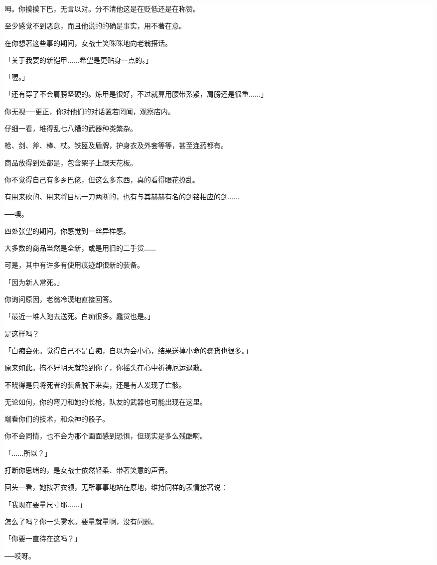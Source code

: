 呣。你摸摸下巴，无言以对。分不清他这是在贬低还是在称赞。

至少感觉不到恶意，而且他说的的确是事实，用不著在意。

在你想著这些事的期间，女战士笑咪咪地向老翁搭话。

「关于我要的新铠甲……希望是更贴身一点的。」

「喔。」

「还有穿了不会肩膀坚硬的。炼甲是很好，不过就算用腰带系紧，肩膀还是很重……」

你无视──更正，你对他们的对话置若罔闻，观察店内。

仔细一看，堆得乱七八糟的武器种类繁杂。

枪、剑、斧、棒、杖。铁盔及盾牌，护身衣及外套等等，甚至连药都有。

商品放得到处都是，包含架子上跟天花板。

你不觉得自己有多乡巴佬，但这么多东西，真的看得眼花撩乱。

有用来砍的、用来将目标一刀两断的，也有与其赫赫有名的剑铭相应的剑……

──噢。

四处张望的期间，你感觉到一丝异样感。

大多数的商品当然是全新，或是用旧的二手货……

可是，其中有许多有使用痕迹却很新的装备。

「因为新人常死。」

你询问原因，老翁冷漠地直接回答。

「最近一堆人跑去送死。白痴很多。蠢货也是。」

是这样吗？

「白痴会死。觉得自己不是白痴，自以为会小心，结果送掉小命的蠢货也很多。」

原来如此。搞不好明天就轮到你了，你摇头在心中祈祷厄运退散。

不晓得是只将死者的装备脱下来卖，还是有人发现了亡骸。

无论如何，你的弯刀和她的长枪，队友的武器也可能出现在这里。

端看你们的技术，和众神的骰子。

你不会同情，也不会为那个画面感到恐惧，但现实是多么残酷啊。

「……所以？」

打断你思绪的，是女战士依然轻柔、带著笑意的声音。

回头一看，她按著衣领，无所事事地站在原地，维持同样的表情接著说：

「我现在要量尺寸耶……」

怎么了吗？你一头雾水。要量就量啊，没有问题。

「你要一直待在这吗？」

──哎呀。
